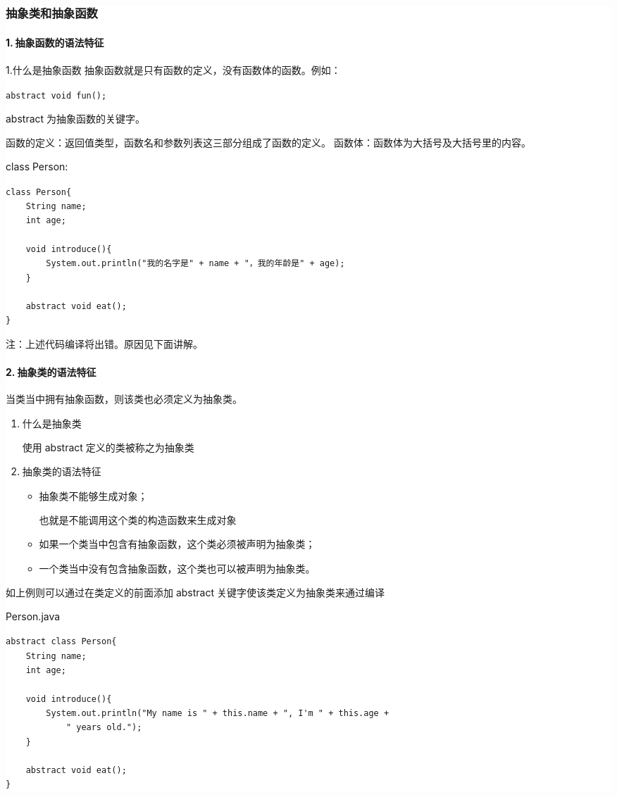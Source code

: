 ### 抽象类和抽象函数

#### 1. 抽象函数的语法特征
1.什么是抽象函数
抽象函数就是只有函数的定义，没有函数体的函数。例如：

	abstract void fun();

abstract 为抽象函数的关键字。

函数的定义：返回值类型，函数名和参数列表这三部分组成了函数的定义。
函数体：函数体为大括号及大括号里的内容。

class Person:

	class Person{
		String name;
		int age;

		void introduce(){
			System.out.println("我的名字是" + name + "，我的年龄是" + age);
		}

		abstract void eat();
	}

注：上述代码编译将出错。原因见下面讲解。

#### 2. 抽象类的语法特征
当类当中拥有抽象函数，则该类也必须定义为抽象类。

1. 什么是抽象类

	使用 abstract 定义的类被称之为抽象类

2. 抽象类的语法特征

	* 抽象类不能够生成对象；

		也就是不能调用这个类的构造函数来生成对象

	* 如果一个类当中包含有抽象函数，这个类必须被声明为抽象类；

	* 一个类当中没有包含抽象函数，这个类也可以被声明为抽象类。

如上例则可以通过在类定义的前面添加 abstract 关键字使该类定义为抽象类来通过编译

Person.java

	abstract class Person{
		String name;
		int age;

		void introduce(){
			System.out.println("My name is " + this.name + ", I'm " + this.age +
				" years old.");
		}

		abstract void eat();
	}
